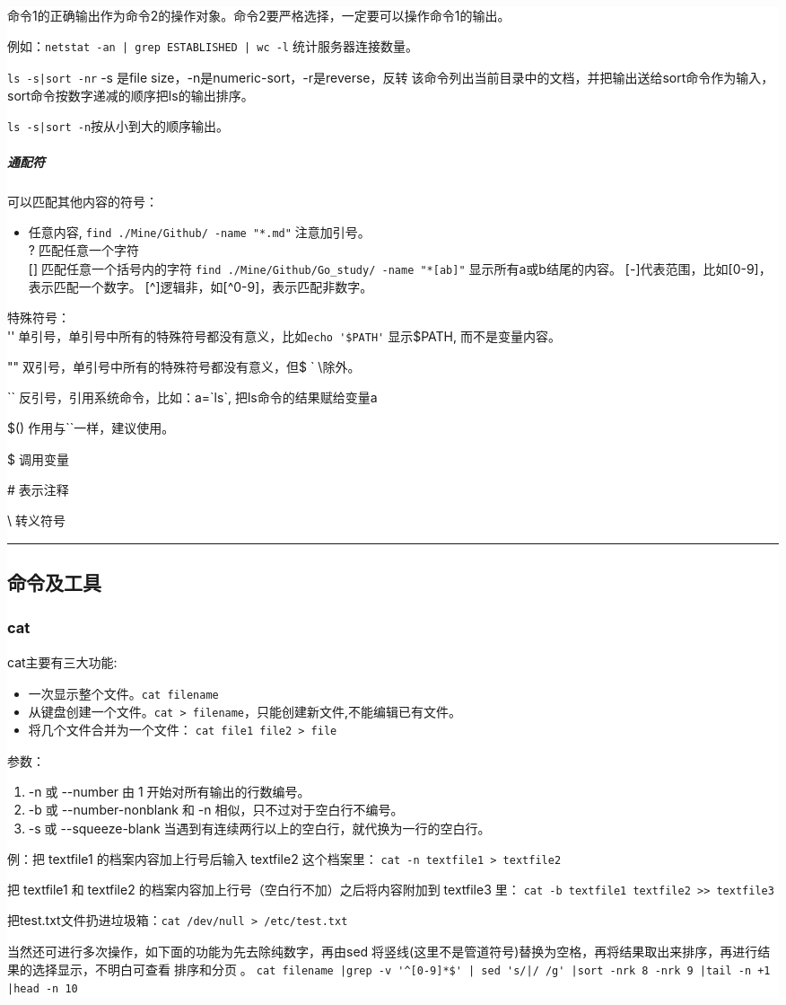 命令1的正确输出作为命令2的操作对象。命令2要严格选择，一定要可以操作命令1的输出。

例如：`netstat -an | grep ESTABLISHED | wc -l` 统计服务器连接数量。 

`ls -s|sort -nr` -s 是file size，-n是numeric-sort，-r是reverse，反转
该命令列出当前目录中的文档，并把输出送给sort命令作为输入，sort命令按数字递减的顺序把ls的输出排序。

`ls -s|sort -n`按从小到大的顺序输出。

##### 通配符
可以匹配其他内容的符号：  
* 任意内容, `find ./Mine/Github/ -name "*.md"` 注意加引号。  
? 匹配任意一个字符  
[] 匹配任意一个括号内的字符 `find ./Mine/Github/Go_study/ -name "*[ab]"` 显示所有a或b结尾的内容。
[-]代表范围，比如[0-9]，表示匹配一个数字。
[^]逻辑非，如[^0-9]，表示匹配非数字。

特殊符号：  
'' 单引号，单引号中所有的特殊符号都没有意义，比如`echo '$PATH'` 显示$PATH, 而不是变量内容。

"" 双引号，单引号中所有的特殊符号都没有意义，但$ ` \除外。  

\`\` 反引号，引用系统命令，比如：a=\`ls\`, 把ls命令的结果赋给变量a

$() 作用与``一样，建议使用。

$ 调用变量

\# 表示注释

\ 转义符号

---

## 命令及工具

### cat
cat主要有三大功能:

- 一次显示整个文件。`cat filename`
- 从键盘创建一个文件。`cat > filename`，只能创建新文件,不能编辑已有文件。
- 将几个文件合并为一个文件： `cat file1 file2 > file`

参数：

1. -n 或 --number 由 1 开始对所有输出的行数编号。
2. -b 或 --number-nonblank 和 -n 相似，只不过对于空白行不编号。
3. -s 或 --squeeze-blank 当遇到有连续两行以上的空白行，就代换为一行的空白行。

例：把 textfile1 的档案内容加上行号后输入 textfile2 这个档案里：
`cat -n textfile1 > textfile2`

把 textfile1 和 textfile2 的档案内容加上行号（空白行不加）之后将内容附加到 textfile3 里：
`cat -b textfile1 textfile2 >> textfile3`

把test.txt文件扔进垃圾箱：`cat /dev/null > /etc/test.txt`  

当然还可进行多次操作，如下面的功能为先去除纯数字，再由sed 将竖线(这里不是管道符号)替换为空格，再将结果取出来排序，再进行结果的选择显示，不明白可查看 排序和分页 。
`cat filename |grep -v '^[0-9]*$' | sed 's/|/ /g' |sort -nrk 8 -nrk 9 |tail -n +1 |head -n 10`
